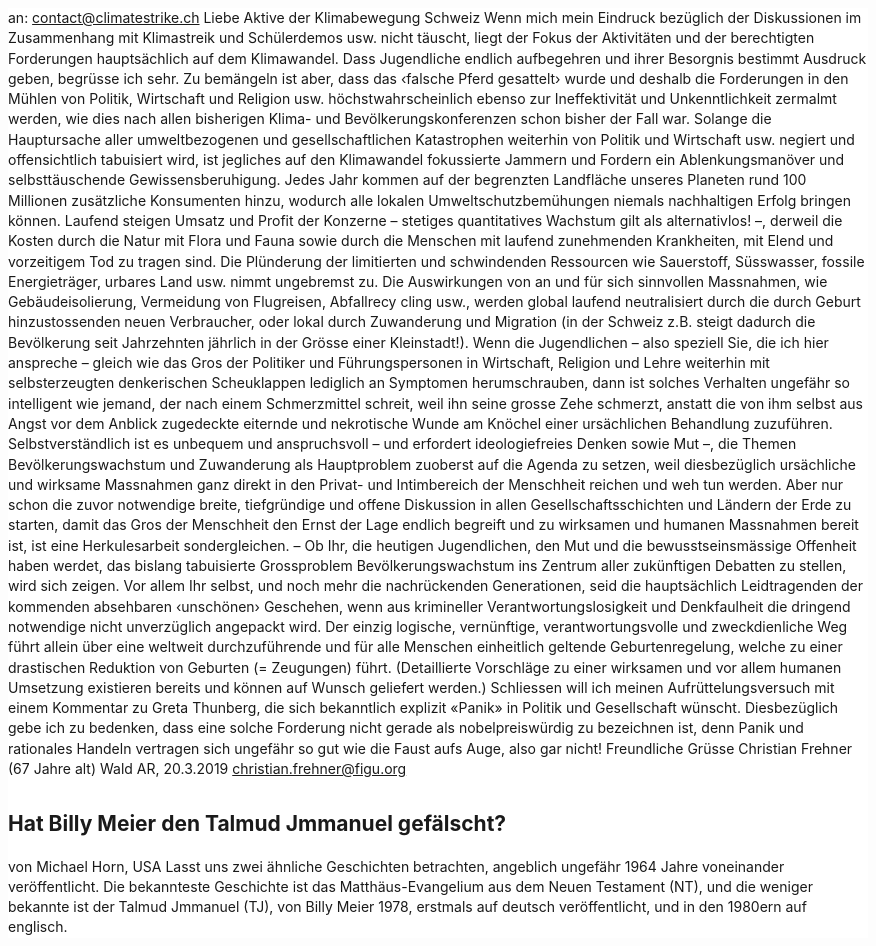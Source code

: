 an: contact@climatestrike.ch Liebe Aktive der Klimabewegung Schweiz Wenn mich mein Eindruck bezüglich der Diskussionen im Zusammenhang mit Klimastreik und Schülerdemos usw. nicht täuscht, liegt der Fokus der Aktivitäten und der berechtigten Forderungen hauptsächlich auf dem Klimawandel. Dass Jugendliche endlich aufbegehren und ihrer Besorgnis bestimmt Ausdruck geben, begrüsse ich sehr. Zu bemängeln ist aber, dass das ‹falsche Pferd gesattelt› wurde und deshalb die Forderungen in den Mühlen von Politik, Wirtschaft und Religion usw. höchstwahrscheinlich ebenso zur Ineffektivität und Unkenntlichkeit zermalmt werden, wie dies nach allen bisherigen Klima- und Bevölkerungskonferenzen schon bisher der Fall war. Solange die Hauptursache aller umweltbezogenen und gesellschaftlichen Katastrophen weiterhin von Politik und Wirtschaft usw. negiert und offensichtlich tabuisiert wird, ist jegliches auf den Klimawandel fokussierte Jammern und Fordern ein Ablenkungsmanöver und selbsttäuschende Gewissensberuhigung. Jedes Jahr kommen auf der begrenzten Landfläche unseres Planeten rund 100 Millionen zusätzliche Konsumenten hinzu, wodurch alle lokalen Umweltschutzbemühungen niemals nachhaltigen Erfolg bringen können. Laufend steigen Umsatz und Profit der Konzerne – stetiges quantitatives Wachstum gilt als alternativlos! –, derweil die Kosten durch die Natur mit Flora und Fauna sowie durch die Menschen mit laufend zunehmenden Krankheiten, mit Elend und vorzeitigem Tod zu tragen sind. Die Plünderung der limitierten und schwindenden Ressourcen wie Sauerstoff, Süsswasser, fossile Energieträger, urbares Land usw. nimmt ungebremst zu. Die Auswirkungen von an und für sich sinnvollen Massnahmen, wie Gebäudeisolierung, Vermeidung von Flugreisen, Abfallrecy cling usw., werden global laufend neutralisiert durch die durch Geburt hinzustossenden neuen Verbraucher, oder lokal durch Zuwanderung und Migration (in der Schweiz z.B. steigt dadurch die Bevölkerung seit Jahrzehnten jährlich in der Grösse einer Kleinstadt!). Wenn die Jugendlichen – also speziell Sie, die ich hier anspreche – gleich wie das Gros der Politiker und Führungspersonen in Wirtschaft, Religion und Lehre weiterhin mit selbsterzeugten denkerischen Scheuklappen lediglich an Symptomen herumschrauben, dann ist solches Verhalten ungefähr so intelligent wie jemand, der nach einem Schmerzmittel schreit, weil ihn seine grosse Zehe schmerzt, anstatt die von ihm selbst aus Angst vor dem Anblick zugedeckte eiternde und nekrotische Wunde am Knöchel einer ursächlichen Behandlung zuzuführen. Selbstverständlich ist es unbequem und anspruchsvoll – und erfordert ideologiefreies Denken sowie Mut –, die Themen Bevölkerungswachstum und Zuwanderung als Hauptproblem zuoberst auf die Agenda zu setzen, weil diesbezüglich ursächliche und wirksame Massnahmen ganz direkt in den Privat- und Intimbereich der Menschheit reichen und weh tun werden. Aber nur schon die zuvor notwendige breite, tiefgründige und offene Diskussion in allen Gesellschaftsschichten und Ländern der Erde zu starten, damit das Gros der Menschheit den Ernst der Lage endlich begreift und zu wirksamen und humanen Massnahmen bereit ist, ist eine Herkulesarbeit sondergleichen. – Ob Ihr, die heutigen Jugendlichen, den Mut und die bewusstseinsmässige Offenheit haben werdet, das bislang tabuisierte Grossproblem Bevölkerungswachstum ins Zentrum aller zukünftigen Debatten zu stellen, wird sich zeigen. Vor allem Ihr selbst, und noch mehr die nachrückenden Generationen, seid die hauptsächlich Leidtragenden der kommenden absehbaren ‹unschönen› Geschehen, wenn aus krimineller Verantwortungslosigkeit und Denkfaulheit die dringend notwendige <Wurzelbehandlung> nicht unverzüglich angepackt wird. Der einzig logische, vernünftige, verantwortungsvolle und zweckdienliche Weg führt allein über eine weltweit durchzuführende und für alle Menschen einheitlich geltende Geburtenregelung, welche zu einer drastischen Reduktion von Geburten (= Zeugungen) führt. (Detaillierte Vorschläge zu einer wirksamen und vor allem humanen Umsetzung existieren bereits und können auf Wunsch geliefert werden.) Schliessen will ich meinen Aufrüttelungsversuch mit einem Kommentar zu Greta Thunberg, die sich bekanntlich explizit «Panik» in Politik und Gesellschaft wünscht. Diesbezüglich gebe ich zu bedenken, dass eine solche Forderung nicht gerade als nobelpreiswürdig zu bezeichnen ist, denn Panik und rationales Handeln vertragen sich ungefähr so gut wie die Faust aufs Auge, also gar nicht!
Freundliche Grüsse Christian Frehner (67 Jahre alt) Wald AR, 20.3.2019 christian.frehner@figu.org
## Hat Billy Meier den Talmud Jmmanuel gefälscht?
von Michael Horn, USA Lasst uns zwei ähnliche Geschichten betrachten, angeblich ungefähr 1964 Jahre voneinander veröffentlicht. Die bekannteste Geschichte ist das Matthäus-Evangelium aus dem Neuen Testament (NT), und die weniger bekannte ist der Talmud Jmmanuel (TJ), von Billy Meier 1978, erstmals auf deutsch veröffentlicht, und in den 1980ern auf englisch.